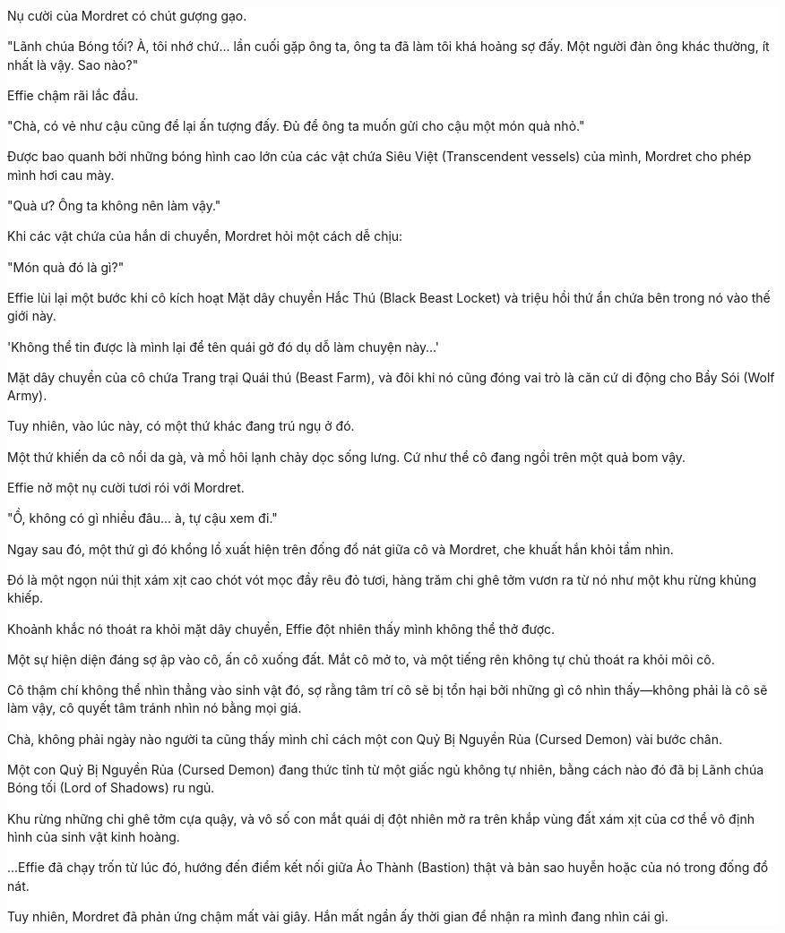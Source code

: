 Nụ cười của Mordret có chút gượng gạo.

"Lãnh chúa Bóng tối? À, tôi nhớ chứ... lần cuối gặp ông ta, ông ta đã làm tôi khá hoảng sợ đấy. Một người đàn ông khác thường, ít nhất là vậy. Sao nào?"

Effie chậm rãi lắc đầu.

"Chà, có vẻ như cậu cũng để lại ấn tượng đấy. Đủ để ông ta muốn gửi cho cậu một món quà nhỏ."

Được bao quanh bởi những bóng hình cao lớn của các vật chứa Siêu Việt (Transcendent vessels) của mình, Mordret cho phép mình hơi cau mày.

"Quà ư? Ông ta không nên làm vậy."

Khi các vật chứa của hắn di chuyển, Mordret hỏi một cách dễ chịu:

"Món quà đó là gì?"

Effie lùi lại một bước khi cô kích hoạt Mặt dây chuyền Hắc Thú (Black Beast Locket) và triệu hồi thứ ẩn chứa bên trong nó vào thế giới này.

'Không thể tin được là mình lại để tên quái gở đó dụ dỗ làm chuyện này…'

Mặt dây chuyền của cô chứa Trang trại Quái thú (Beast Farm), và đôi khi nó cũng đóng vai trò là căn cứ di động cho Bầy Sói (Wolf Army).

Tuy nhiên, vào lúc này, có một thứ khác đang trú ngụ ở đó.

Một thứ khiến da cô nổi da gà, và mồ hôi lạnh chảy dọc sống lưng. Cứ như thể cô đang ngồi trên một quả bom vậy.

Effie nở một nụ cười tươi rói với Mordret.

"Ồ, không có gì nhiều đâu... à, tự cậu xem đi."

Ngay sau đó, một thứ gì đó khổng lồ xuất hiện trên đống đổ nát giữa cô và Mordret, che khuất hắn khỏi tầm nhìn.

Đó là một ngọn núi thịt xám xịt cao chót vót mọc đầy rêu đỏ tươi, hàng trăm chi ghê tởm vươn ra từ nó như một khu rừng khủng khiếp.

Khoảnh khắc nó thoát ra khỏi mặt dây chuyền, Effie đột nhiên thấy mình không thể thở được.

Một sự hiện diện đáng sợ ập vào cô, ấn cô xuống đất. Mắt cô mở to, và một tiếng rên không tự chủ thoát ra khỏi môi cô.

Cô thậm chí không thể nhìn thẳng vào sinh vật đó, sợ rằng tâm trí cô sẽ bị tổn hại bởi những gì cô nhìn thấy—không phải là cô sẽ làm vậy, cô quyết tâm tránh nhìn nó bằng mọi giá.

Chà, không phải ngày nào người ta cũng thấy mình chỉ cách một con Quỷ Bị Nguyền Rủa (Cursed Demon) vài bước chân.

Một con Quỷ Bị Nguyền Rủa (Cursed Demon) đang thức tỉnh từ một giấc ngủ không tự nhiên, bằng cách nào đó đã bị Lãnh chúa Bóng tối (Lord of Shadows) ru ngủ.

Khu rừng những chi ghê tởm cựa quậy, và vô số con mắt quái dị đột nhiên mở ra trên khắp vùng đất xám xịt của cơ thể vô định hình của sinh vật kinh hoàng.

...Effie đã chạy trốn từ lúc đó, hướng đến điểm kết nối giữa Ảo Thành (Bastion) thật và bản sao huyễn hoặc của nó trong đống đổ nát.

Tuy nhiên, Mordret đã phản ứng chậm mất vài giây. Hắn mất ngần ấy thời gian để nhận ra mình đang nhìn cái gì.
